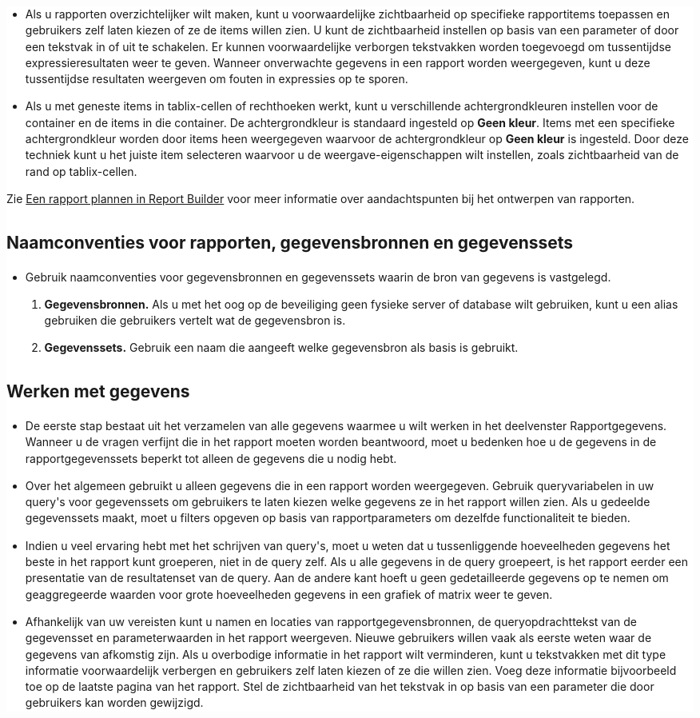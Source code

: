 -   Als u rapporten overzichtelijker wilt maken, kunt u voorwaardelijke zichtbaarheid op specifieke rapportitems toepassen en gebruikers zelf laten kiezen of ze de items willen zien. U kunt de zichtbaarheid instellen op basis van een parameter of door een tekstvak in of uit te schakelen. Er kunnen voorwaardelijke verborgen tekstvakken worden toegevoegd om tussentijdse expressieresultaten weer te geven. Wanneer onverwachte gegevens in een rapport worden weergegeven, kunt u deze tussentijdse resultaten weergeven om fouten in expressies op te sporen.  
  
-   Als u met geneste items in tablix-cellen of rechthoeken werkt, kunt u verschillende achtergrondkleuren instellen voor de container en de items in die container. De achtergrondkleur is standaard ingesteld op **Geen kleur**. Items met een specifieke achtergrondkleur worden door items heen weergegeven waarvoor de achtergrondkleur op **Geen kleur** is ingesteld. Door deze techniek kunt u het juiste item selecteren waarvoor u de weergave-eigenschappen wilt instellen, zoals zichtbaarheid van de rand op tablix-cellen.  
  
 Zie [Een rapport plannen in Report Builder](report-builder-planning-report.md) voor meer informatie over aandachtspunten bij het ontwerpen van rapporten.  
  
##  <a name="naming-conventions-for-reports-data-sources-and-datasets"></a><a name="NamingConventions"></a> Naamconventies voor rapporten, gegevensbronnen en gegevenssets  
  
-   Gebruik naamconventies voor gegevensbronnen en gegevenssets waarin de bron van gegevens is vastgelegd.  
  
    1.  **Gegevensbronnen.** Als u met het oog op de beveiliging geen fysieke server of database wilt gebruiken, kunt u een alias gebruiken die gebruikers vertelt wat de gegevensbron is.  
  
    2.  **Gegevenssets.** Gebruik een naam die aangeeft welke gegevensbron als basis is gebruikt.  
  
##  <a name="working-with-data"></a><a name="Data"></a> Werken met gegevens  
  
-   De eerste stap bestaat uit het verzamelen van alle gegevens waarmee u wilt werken in het deelvenster Rapportgegevens. Wanneer u de vragen verfijnt die in het rapport moeten worden beantwoord, moet u bedenken hoe u de gegevens in de rapportgegevenssets beperkt tot alleen de gegevens die u nodig hebt.  
  
-   Over het algemeen gebruikt u alleen gegevens die in een rapport worden weergegeven. Gebruik queryvariabelen in uw query's voor gegevenssets om gebruikers te laten kiezen welke gegevens ze in het rapport willen zien. Als u gedeelde gegevenssets maakt, moet u filters opgeven op basis van rapportparameters om dezelfde functionaliteit te bieden.  
  
-   Indien u veel ervaring hebt met het schrijven van query's, moet u weten dat u tussenliggende hoeveelheden gegevens het beste in het rapport kunt groeperen, niet in de query zelf. Als u alle gegevens in de query groepeert, is het rapport eerder een presentatie van de resultatenset van de query. Aan de andere kant hoeft u geen gedetailleerde gegevens op te nemen om geaggregeerde waarden voor grote hoeveelheden gegevens in een grafiek of matrix weer te geven.  
  
-   Afhankelijk van uw vereisten kunt u namen en locaties van rapportgegevensbronnen, de queryopdrachttekst van de gegevensset en parameterwaarden in het rapport weergeven. Nieuwe gebruikers willen vaak als eerste weten waar de gegevens van afkomstig zijn. Als u overbodige informatie in het rapport wilt verminderen, kunt u tekstvakken met dit type informatie voorwaardelijk verbergen en gebruikers zelf laten kiezen of ze die willen zien. Voeg deze informatie bijvoorbeeld toe op de laatste pagina van het rapport. Stel de zichtbaarheid van het tekstvak in op basis van een parameter die door gebruikers kan worden gewijzigd.  
  